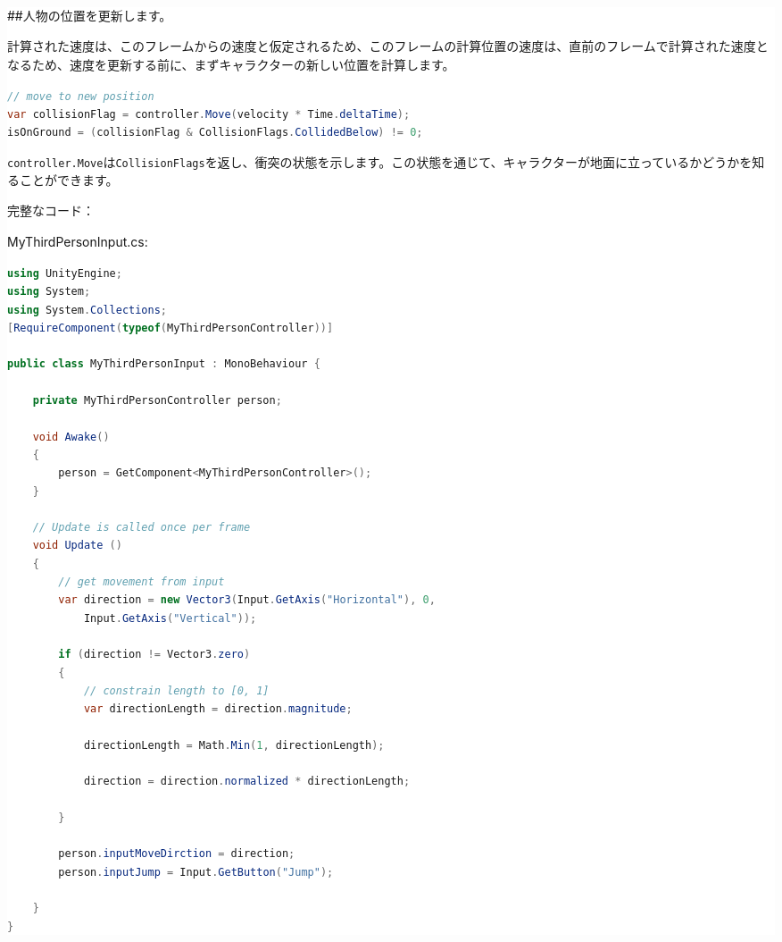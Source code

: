##人物の位置を更新します。

計算された速度は、このフレームからの速度と仮定されるため、このフレームの計算位置の速度は、直前のフレームで計算された速度となるため、速度を更新する前に、まずキャラクターの新しい位置を計算します。

```c#
// move to new position
var collisionFlag = controller.Move(velocity * Time.deltaTime);
isOnGround = (collisionFlag & CollisionFlags.CollidedBelow) != 0;
```

`controller.Move`は`CollisionFlags`を返し、衝突の状態を示します。この状態を通じて、キャラクターが地面に立っているかどうかを知ることができます。

完整なコード：

MyThirdPersonInput.cs:

```c#
using UnityEngine;
using System;
using System.Collections;
[RequireComponent(typeof(MyThirdPersonController))]

public class MyThirdPersonInput : MonoBehaviour {

    private MyThirdPersonController person;

    void Awake()
    {
        person = GetComponent<MyThirdPersonController>();
    }
	
	// Update is called once per frame
	void Update () 
    {
        // get movement from input
        var direction = new Vector3(Input.GetAxis("Horizontal"), 0, 
        	Input.GetAxis("Vertical"));

        if (direction != Vector3.zero)
        {
            // constrain length to [0, 1]
            var directionLength = direction.magnitude;

            directionLength = Math.Min(1, directionLength);

            direction = direction.normalized * directionLength;

        }

        person.inputMoveDirction = direction;
        person.inputJump = Input.GetButton("Jump");
        
    }
}

```
